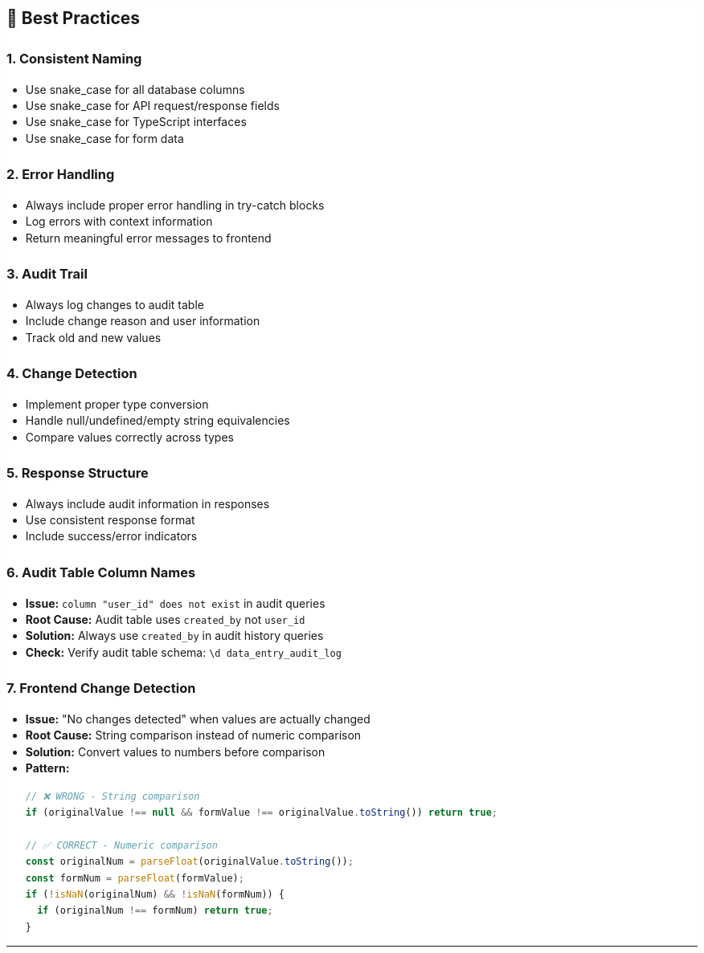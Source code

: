 
## 🎯 Best Practices

### 1. **Consistent Naming**
- Use snake_case for all database columns
- Use snake_case for API request/response fields
- Use snake_case for TypeScript interfaces
- Use snake_case for form data

### 2. **Error Handling**
- Always include proper error handling in try-catch blocks
- Log errors with context information
- Return meaningful error messages to frontend

### 3. **Audit Trail**
- Always log changes to audit table
- Include change reason and user information
- Track old and new values

### 4. **Change Detection**
- Implement proper type conversion
- Handle null/undefined/empty string equivalencies
- Compare values correctly across types

### 5. **Response Structure**
- Always include audit information in responses
- Use consistent response format
- Include success/error indicators

### 6. **Audit Table Column Names**
- **Issue:** `column "user_id" does not exist` in audit queries
- **Root Cause:** Audit table uses `created_by` not `user_id`
- **Solution:** Always use `created_by` in audit history queries
- **Check:** Verify audit table schema: `\d data_entry_audit_log`

### 7. **Frontend Change Detection**
- **Issue:** "No changes detected" when values are actually changed
- **Root Cause:** String comparison instead of numeric comparison
- **Solution:** Convert values to numbers before comparison
- **Pattern:** 
  ```javascript
  // ❌ WRONG - String comparison
  if (originalValue !== null && formValue !== originalValue.toString()) return true;
  
  // ✅ CORRECT - Numeric comparison
  const originalNum = parseFloat(originalValue.toString());
  const formNum = parseFloat(formValue);
  if (!isNaN(originalNum) && !isNaN(formNum)) {
    if (originalNum !== formNum) return true;
  }
  ```

---